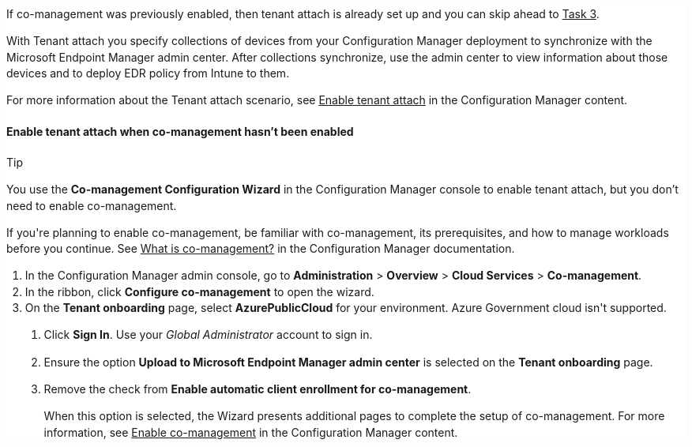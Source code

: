If co-management was previously enabled, then tenant attach is already set up and you can skip ahead to [Task 3](#task-3-select-collections-to-synchronize).

With Tenant attach you specify collections of devices from your Configuration Manager deployment to synchronize with the Microsoft Endpoint Manager admin center. After collections synchronize, use the admin center to view information about those devices and to deploy EDR policy from Intune to them.  

For more information about the Tenant attach scenario, see [Enable tenant attach](../../configmgr/tenant-attach/device-sync-actions.md) in the Configuration Manager content.

#### Enable tenant attach when co-management hasn’t been enabled

> [!TIP]
> You use the **Co-management Configuration Wizard** in the Configuration Manager console to enable tenant attach, but you don’t need to enable co-management.

If you're planning to enable co-management, be familiar with co-management, its prerequisites, and how to manage workloads before you continue. See [What is co-management?](../../configmgr/comanage/overview.md) in the Configuration Manager documentation.

1. In the Configuration Manager admin console, go to **Administration** > **Overview** > **Cloud Services** > **Co-management**.
2. In the ribbon, click **Configure co-management** to open the wizard.
3. On the **Tenant onboarding** page, select **AzurePublicCloud** for your environment. Azure Government cloud isn't supported.
   1. Click **Sign In**. Use your *Global Administrator* account to sign in.

   2. Ensure the option **Upload to Microsoft Endpoint Manager admin center** is selected on the **Tenant onboarding** page.

   3. Remove the check from **Enable automatic client enrollment for co-management**.

      When this option is selected, the Wizard presents additional pages to complete the setup of co-management. For more information, see [Enable co-management](../../configmgr/comanage/how-to-enable.md) in the Configuration Manager content.
